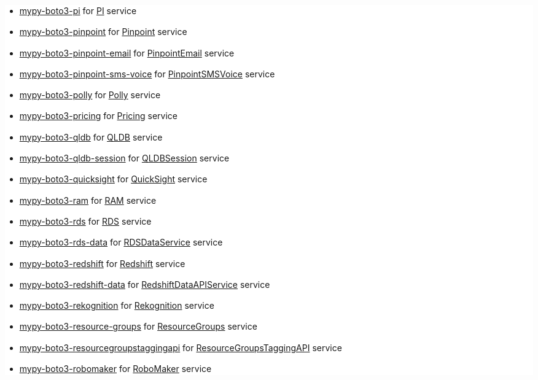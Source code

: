 - [mypy-boto3-pi](./mypy_boto3_pi/index.md) for [PI](https://boto3.amazonaws.com/v1/documentation/api/latest/reference/services/pi.html#PI) service

- [mypy-boto3-pinpoint](./mypy_boto3_pinpoint/index.md) for [Pinpoint](https://boto3.amazonaws.com/v1/documentation/api/latest/reference/services/pinpoint.html#Pinpoint) service

- [mypy-boto3-pinpoint-email](./mypy_boto3_pinpoint_email/index.md) for [PinpointEmail](https://boto3.amazonaws.com/v1/documentation/api/latest/reference/services/pinpoint-email.html#PinpointEmail) service

- [mypy-boto3-pinpoint-sms-voice](./mypy_boto3_pinpoint_sms_voice/index.md) for [PinpointSMSVoice](https://boto3.amazonaws.com/v1/documentation/api/latest/reference/services/pinpoint-sms-voice.html#PinpointSMSVoice) service

- [mypy-boto3-polly](./mypy_boto3_polly/index.md) for [Polly](https://boto3.amazonaws.com/v1/documentation/api/latest/reference/services/polly.html#Polly) service

- [mypy-boto3-pricing](./mypy_boto3_pricing/index.md) for [Pricing](https://boto3.amazonaws.com/v1/documentation/api/latest/reference/services/pricing.html#Pricing) service

- [mypy-boto3-qldb](./mypy_boto3_qldb/index.md) for [QLDB](https://boto3.amazonaws.com/v1/documentation/api/latest/reference/services/qldb.html#QLDB) service

- [mypy-boto3-qldb-session](./mypy_boto3_qldb_session/index.md) for [QLDBSession](https://boto3.amazonaws.com/v1/documentation/api/latest/reference/services/qldb-session.html#QLDBSession) service

- [mypy-boto3-quicksight](./mypy_boto3_quicksight/index.md) for [QuickSight](https://boto3.amazonaws.com/v1/documentation/api/latest/reference/services/quicksight.html#QuickSight) service

- [mypy-boto3-ram](./mypy_boto3_ram/index.md) for [RAM](https://boto3.amazonaws.com/v1/documentation/api/latest/reference/services/ram.html#RAM) service

- [mypy-boto3-rds](./mypy_boto3_rds/index.md) for [RDS](https://boto3.amazonaws.com/v1/documentation/api/latest/reference/services/rds.html#RDS) service

- [mypy-boto3-rds-data](./mypy_boto3_rds_data/index.md) for [RDSDataService](https://boto3.amazonaws.com/v1/documentation/api/latest/reference/services/rds-data.html#RDSDataService) service

- [mypy-boto3-redshift](./mypy_boto3_redshift/index.md) for [Redshift](https://boto3.amazonaws.com/v1/documentation/api/latest/reference/services/redshift.html#Redshift) service

- [mypy-boto3-redshift-data](./mypy_boto3_redshift_data/index.md) for [RedshiftDataAPIService](https://boto3.amazonaws.com/v1/documentation/api/latest/reference/services/redshift-data.html#RedshiftDataAPIService) service

- [mypy-boto3-rekognition](./mypy_boto3_rekognition/index.md) for [Rekognition](https://boto3.amazonaws.com/v1/documentation/api/latest/reference/services/rekognition.html#Rekognition) service

- [mypy-boto3-resource-groups](./mypy_boto3_resource_groups/index.md) for [ResourceGroups](https://boto3.amazonaws.com/v1/documentation/api/latest/reference/services/resource-groups.html#ResourceGroups) service

- [mypy-boto3-resourcegroupstaggingapi](./mypy_boto3_resourcegroupstaggingapi/index.md) for [ResourceGroupsTaggingAPI](https://boto3.amazonaws.com/v1/documentation/api/latest/reference/services/resourcegroupstaggingapi.html#ResourceGroupsTaggingAPI) service

- [mypy-boto3-robomaker](./mypy_boto3_robomaker/index.md) for [RoboMaker](https://boto3.amazonaws.com/v1/documentation/api/latest/reference/services/robomaker.html#RoboMaker) service
